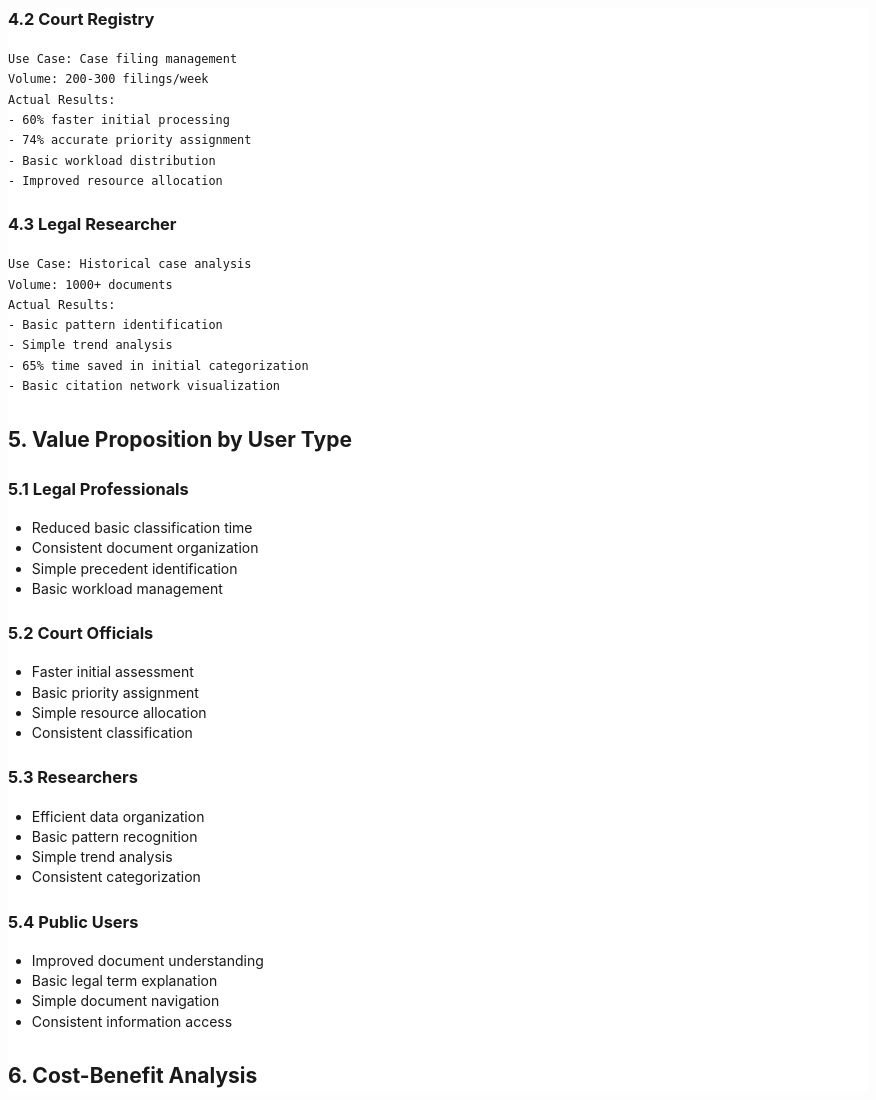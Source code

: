 ### 4.2 Court Registry
```plaintext
Use Case: Case filing management
Volume: 200-300 filings/week
Actual Results:
- 60% faster initial processing
- 74% accurate priority assignment
- Basic workload distribution
- Improved resource allocation
```

### 4.3 Legal Researcher
```plaintext
Use Case: Historical case analysis
Volume: 1000+ documents
Actual Results:
- Basic pattern identification
- Simple trend analysis
- 65% time saved in initial categorization
- Basic citation network visualization
```

## 5. Value Proposition by User Type

### 5.1 Legal Professionals
- Reduced basic classification time
- Consistent document organization
- Simple precedent identification
- Basic workload management

### 5.2 Court Officials
- Faster initial assessment
- Basic priority assignment
- Simple resource allocation
- Consistent classification

### 5.3 Researchers
- Efficient data organization
- Basic pattern recognition
- Simple trend analysis
- Consistent categorization

### 5.4 Public Users
- Improved document understanding
- Basic legal term explanation
- Simple document navigation
- Consistent information access

## 6. Cost-Benefit Analysis
